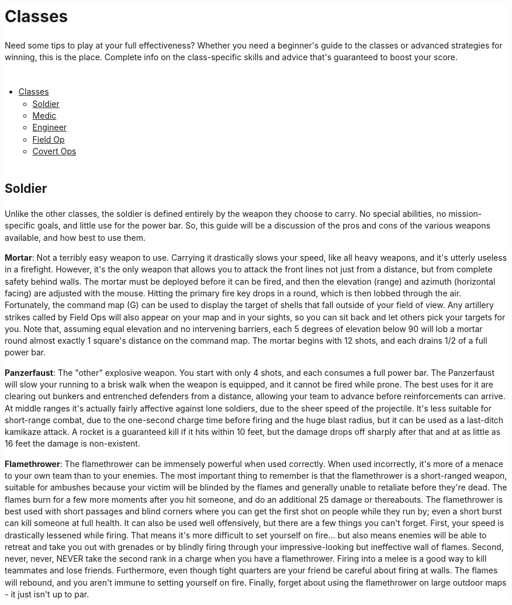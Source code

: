 # Classes 
Need some tips to play at your full effectiveness? Whether you need a beginner's guide to the classes or advanced strategies for winning, this is the place. Complete info on the class-specific skills and advice that's guaranteed to boost your score.

#
- [Classes](#classes)
  - [Soldier](#soldier)
  - [Medic](#medic)
  - [Engineer](#engineer)
  - [Field Op](#field-op)
  - [Covert Ops](#covert-ops)

#
## Soldier
Unlike the other classes, the soldier is defined entirely by the weapon they choose to carry. No special abilities, no mission-specific goals, and little use for the power bar. So, this guide will be a discussion of the pros and cons of the various weapons available, and how best to use them.

**Mortar**: Not a terribly easy weapon to use. Carrying it drastically slows your speed, like all heavy weapons, and it's utterly useless in a firefight. However, it's the only weapon that allows you to attack the front lines not just from a distance, but from complete safety behind walls. The mortar must be deployed before it can be fired, and then the elevation (range) and azimuth (horizontal facing) are adjusted with the mouse. Hitting the primary fire key drops in a round, which is then lobbed through the air. Fortunately, the command map (G) can be used to display the target of shells that fall outside of your field of view. Any artillery strikes called by Field Ops will also appear on your map and in your sights, so you can sit back and let others pick your targets for you. Note that, assuming equal elevation and no intervening barriers, each 5 degrees of elevation below 90 will lob a mortar round almost exactly 1 square's distance on the command map. The mortar begins with 12 shots, and each drains 1/2 of a full power bar.

**Panzerfaust**: The "other" explosive weapon. You start with only 4 shots, and each consumes a full power bar. The Panzerfaust will slow your running to a brisk walk when the weapon is equipped, and it cannot be fired while prone. The best uses for it are clearing out bunkers and entrenched defenders from a distance, allowing your team to advance before reinforcements can arrive. At middle ranges it's actually fairly affective against lone soldiers, due to the sheer speed of the projectile. It's less suitable for short-range combat, due to the one-second charge time before firing and the huge blast radius, but it can be used as a last-ditch kamikaze attack. A rocket is a guaranteed kill if it hits within 10 feet, but the damage drops off sharply after that and at as little as 16 feet the damage is non-existent.

**Flamethrower**: The flamethrower can be immensely powerful when used correctly. When used incorrectly, it's more of a menace to your own team than to your enemies. The most important thing to remember is that the flamethrower is a short-ranged weapon, suitable for ambushes because your victim will be blinded by the flames and generally unable to retaliate before they're dead. The flames burn for a few more moments after you hit someone, and do an additional 25 damage or thereabouts. The flamethrower is best used with short passages and blind corners where you can get the first shot on people while they run by; even a short burst can kill someone at full health. It can also be used well offensively, but there are a few things you can't forget. First, your speed is drastically lessened while firing. That means it's more difficult to set yourself on fire... but also means enemies will be able to retreat and take you out with grenades or by blindly firing through your impressive-looking but ineffective wall of flames. Second, never, never, NEVER take the second rank in a charge when you have a flamethrower. Firing into a melee is a good way to kill teammates and lose friends. Furthermore, even though tight quarters are your friend be careful about firing at walls. The flames will rebound, and you aren't immune to setting yourself on fire. Finally, forget about using the flamethrower on large outdoor maps - it just isn't up to par.
